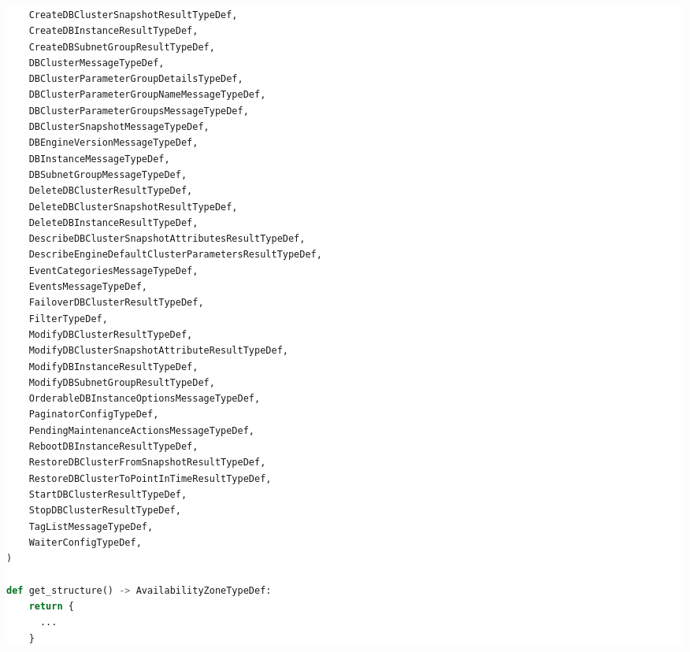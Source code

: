 ```python
    CreateDBClusterSnapshotResultTypeDef,
    CreateDBInstanceResultTypeDef,
    CreateDBSubnetGroupResultTypeDef,
    DBClusterMessageTypeDef,
    DBClusterParameterGroupDetailsTypeDef,
    DBClusterParameterGroupNameMessageTypeDef,
    DBClusterParameterGroupsMessageTypeDef,
    DBClusterSnapshotMessageTypeDef,
    DBEngineVersionMessageTypeDef,
    DBInstanceMessageTypeDef,
    DBSubnetGroupMessageTypeDef,
    DeleteDBClusterResultTypeDef,
    DeleteDBClusterSnapshotResultTypeDef,
    DeleteDBInstanceResultTypeDef,
    DescribeDBClusterSnapshotAttributesResultTypeDef,
    DescribeEngineDefaultClusterParametersResultTypeDef,
    EventCategoriesMessageTypeDef,
    EventsMessageTypeDef,
    FailoverDBClusterResultTypeDef,
    FilterTypeDef,
    ModifyDBClusterResultTypeDef,
    ModifyDBClusterSnapshotAttributeResultTypeDef,
    ModifyDBInstanceResultTypeDef,
    ModifyDBSubnetGroupResultTypeDef,
    OrderableDBInstanceOptionsMessageTypeDef,
    PaginatorConfigTypeDef,
    PendingMaintenanceActionsMessageTypeDef,
    RebootDBInstanceResultTypeDef,
    RestoreDBClusterFromSnapshotResultTypeDef,
    RestoreDBClusterToPointInTimeResultTypeDef,
    StartDBClusterResultTypeDef,
    StopDBClusterResultTypeDef,
    TagListMessageTypeDef,
    WaiterConfigTypeDef,
)

def get_structure() -> AvailabilityZoneTypeDef:
    return {
      ...
    }
```
